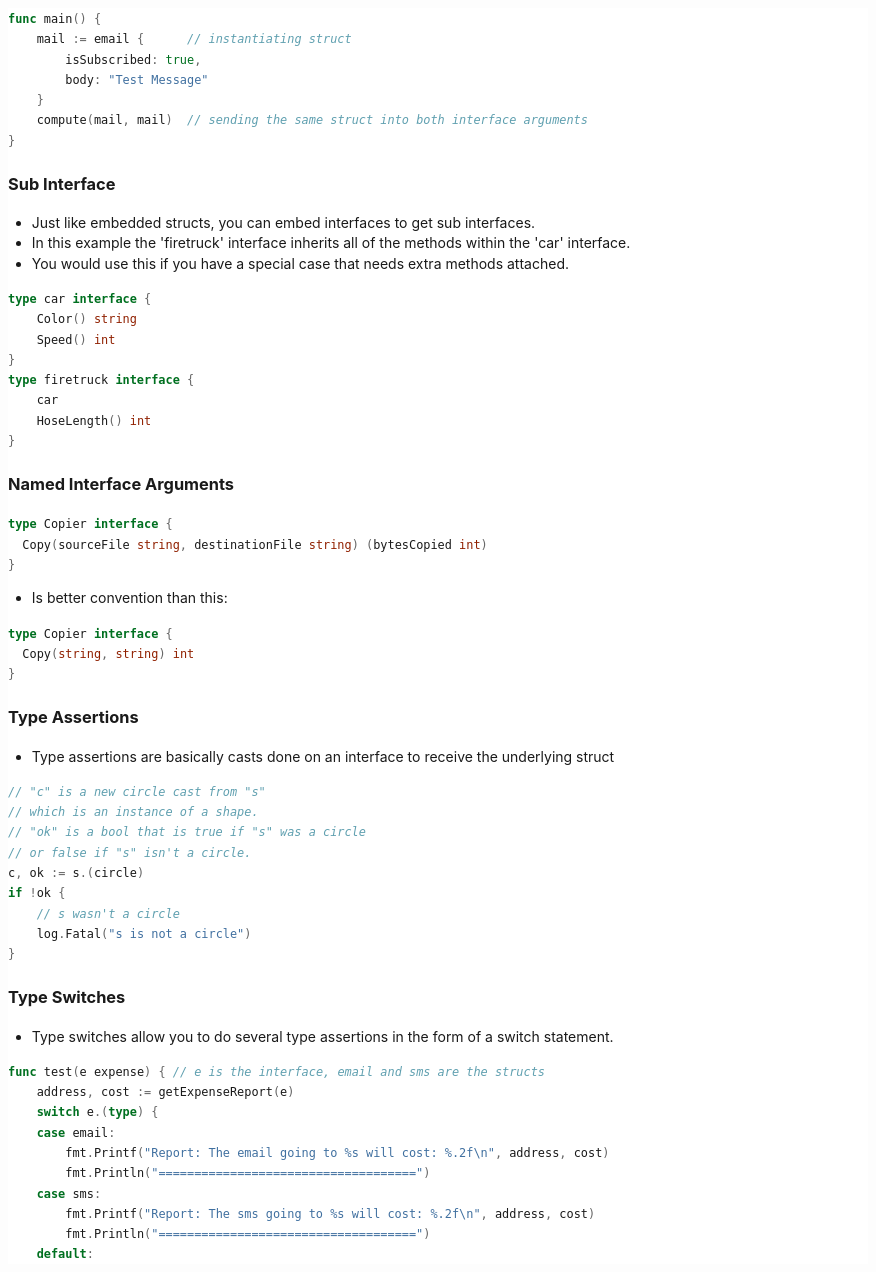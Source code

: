 ```Go
func main() {
	mail := email {      // instantiating struct
		isSubscribed: true,
		body: "Test Message"
	}
	compute(mail, mail)  // sending the same struct into both interface arguments
}
```

### Sub Interface
- Just like embedded structs, you can embed interfaces to get sub interfaces.
- In this example the 'firetruck' interface inherits all of the methods within the 'car' interface.
- You would use this if you have a special case that needs extra methods attached.
```Go
type car interface {
	Color() string
	Speed() int
}
type firetruck interface {
	car
	HoseLength() int
}
```

### Named Interface Arguments
```Go
type Copier interface {
  Copy(sourceFile string, destinationFile string) (bytesCopied int)
}
```
- Is better convention than this:
```Go
type Copier interface {
  Copy(string, string) int
}
```

### Type Assertions
- Type assertions are basically casts done on an interface to receive the underlying struct
```Go
// "c" is a new circle cast from "s"
// which is an instance of a shape.
// "ok" is a bool that is true if "s" was a circle
// or false if "s" isn't a circle.
c, ok := s.(circle)
if !ok {
	// s wasn't a circle
	log.Fatal("s is not a circle")
}
```

### Type Switches
- Type switches allow you to do several type assertions in the form of a switch statement.
```Go
func test(e expense) { // e is the interface, email and sms are the structs
	address, cost := getExpenseReport(e)
	switch e.(type) {
	case email:
		fmt.Printf("Report: The email going to %s will cost: %.2f\n", address, cost)
		fmt.Println("====================================")
	case sms:
		fmt.Printf("Report: The sms going to %s will cost: %.2f\n", address, cost)
		fmt.Println("====================================")
	default:
```
